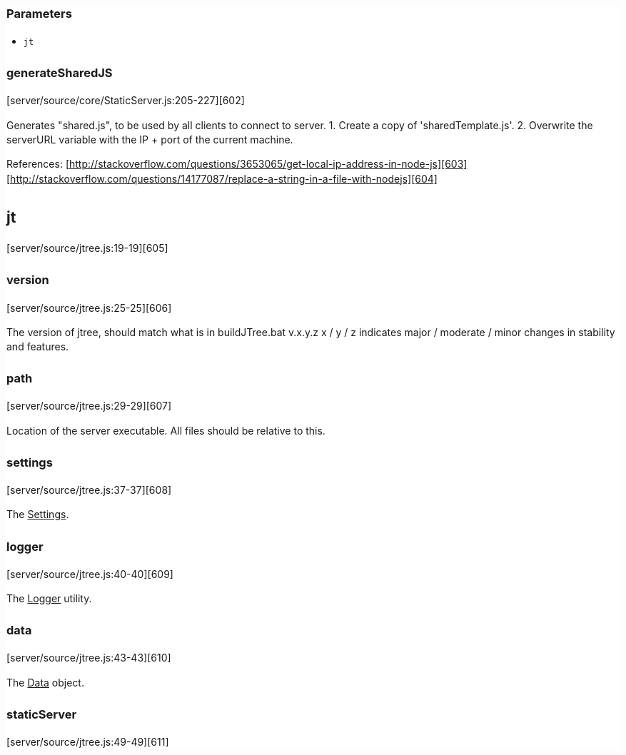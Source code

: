### Parameters

-   `jt`  

### generateSharedJS

[server/source/core/StaticServer.js:205-227][602]

Generates "shared.js", to be used by all clients to connect to server.
1\. Create a copy of 'sharedTemplate.js'.
2\. Overwrite the serverURL variable with the IP + port of the current machine.

References:
[http://stackoverflow.com/questions/3653065/get-local-ip-address-in-node-js][603]
[http://stackoverflow.com/questions/14177087/replace-a-string-in-a-file-with-nodejs][604]

## jt

[server/source/jtree.js:19-19][605]

### version

[server/source/jtree.js:25-25][606]

The version of jtree, should match what is in buildJTree.bat
v.x.y.z
x / y / z indicates major / moderate / minor changes in stability and features.

### path

[server/source/jtree.js:29-29][607]

Location of the server executable. All files should be relative to this.

### settings

[server/source/jtree.js:37-37][608]

The [Settings][225].

### logger

[server/source/jtree.js:40-40][609]

The [Logger][299] utility.

### data

[server/source/jtree.js:43-43][610]

The [Data][297] object.

### staticServer

[server/source/jtree.js:49-49][611]


[1]: #app
[2]: #parameters
[3]: #id
[4]: #apppath
[5]: #session
[6]: #stages
[7]: #options
[8]: #optionvalues
[9]: #textmarkerbegin
[10]: #numperiods
[11]: #insertjtreerefatstartofclienthtml
[12]: #html
[13]: #screen
[14]: #activescreen
[15]: #waitingscreen
[16]: #htmlfile
[17]: #periods
[18]: #description
[19]: #keycomparisons
[20]: #waitforall
[21]: #groupmatchingtype
[22]: #messages
[23]: #stagewrapplayingscreeninformtag
[24]: #groupsize
[25]: #numgroups
[26]: #stagecontentstart
[27]: #stagecontentend
[28]: #finished
[29]: #finished-1
[30]: #addclient
[31]: #parameters-1
[32]: #addclientdefault
[33]: #parameters-2
[34]: #addstages
[35]: #parameters-3
[36]: #getnextstageforplayer
[37]: #parameters-4
[38]: #getgroupidsforperiod
[39]: #parameters-5
[40]: #end
[41]: #getoutputfn
[42]: #groupmovetonextstage
[43]: #parameters-6
[44]: #indexinsession
[45]: #initperiod
[46]: #parameters-7
[47]: #metadata
[48]: #newstage
[49]: #parameters-8
[50]: #nextstageforgroup
[51]: #parameters-9
[52]: #onplayerfinished
[53]: #parameters-10
[54]: #outputfields
[55]: #participantbegin
[56]: #parameters-11
[57]: #participantbeginperiod
[58]: #parameters-12
[59]: #participantmovetonextperiod
[60]: #parameters-13
[61]: #participantend
[62]: #called-from
[63]: #parameters-14
[64]: #playermovetonextstage
[65]: #parameters-15
[66]: #previousplayer
[67]: #parameters-16
[68]: #previousgroup
[69]: #parameters-17
[70]: #roomid
[71]: #saveselfandchildren
[72]: #save
[73]: #shellwithchildren
[74]: #shellwithparent
[75]: #shell
[76]: #trytoendapp
[77]: #participantstart
[78]: #parameters-18
[79]: #load
[80]: #parameters-19
[81]: #client
[82]: #parameters-20
[83]: #getchannelname
[84]: #shell-1
[85]: #player
[86]: #group
[87]: #period
[88]: #app-1
[89]: #group-1
[90]: #parameters-21
[91]: #stage
[92]: #playerbyparticipantid
[93]: #parameters-22
[94]: #playerwithparticipant
[95]: #parameters-23
[96]: #old
[97]: #playersexcept
[98]: #parameters-24
[99]: #isfinished
[100]: #shellwithparent-1
[101]: #emitupdate
[102]: #emit
[103]: #parameters-25
[104]: #session-1
[105]: #roomid-1
[106]: #app-2
[107]: #shellwithchildren-1
[108]: #shell-2
[109]: #save-1
[110]: #load-1
[111]: #parameters-26
[112]: #participant
[113]: #parameters-27
[114]: #id-1
[115]: #session-2
[116]: #appindex
[117]: #movetonextstage
[118]: #roomid-2
[119]: #stageid
[120]: #isfinishedapp
[121]: #parameters-28
[122]: #load-2
[123]: #parameters-29
[124]: #period-1
[125]: #parameters-30
[126]: #participantend-1
[127]: #parameters-31
[128]: #participantbegin-1
[129]: #parameters-32
[130]: #save-2
[131]: #load-3
[132]: #parameters-33
[133]: #player-1
[134]: #parameters-34
[135]: #participant-1
[136]: #group-2
[137]: #id-2
[138]: #status
[139]: #movetonextstage-1
[140]: #roomid-3
[141]: #appindex-1
[142]: #periodindex
[143]: #period-2
[144]: #nextstage
[145]: #otherplayersingroup
[146]: #addclient-1
[147]: #parameters-35
[148]: #compid
[149]: #app-3
[150]: #matchesplayer
[151]: #parameters-36
[152]: #old-1
[153]: #session-3
[154]: #emit-1
[155]: #parameters-37
[156]: #shell-3
[157]: #shellwithchildren-2
[158]: #emitupdate-1
[159]: #sendupdate
[160]: #parameters-38
[161]: #isfinished-1
[162]: #save-3
[163]: #atleastfinishedstage
[164]: #parameters-39
[165]: #load-4
[166]: #parameters-40
[167]: #queue
[168]: #parameters-41
[169]: #addapp
[170]: #parameters-42
[171]: #save-4
[172]: #room
[173]: #parameters-43
[174]: #addapp-1
[175]: #parameters-44
[176]: #session-4
[177]: #parameters-45
[178]: #clients
[179]: #participants
[180]: #timestarted
[181]: #allownewparts
[182]: #apps
[183]: #outputhide
[184]: #addapp-2
[185]: #parameters-46
[186]: #addclient-2
[187]: #parameters-47
[188]: #pushmessage
[189]: #parameters-48
[190]: #messagecallback
[191]: #appfollowing
[192]: #parameters-49
[193]: #sendparticipantpage
[194]: #parameters-50
[195]: #addparticipants
[196]: #parameters-51
[197]: #setnumparticipants
[198]: #parameters-52
[199]: #removeparticipants
[200]: #parameters-53
[201]: #deleteapp
[202]: #parameters-54
[203]: #emit-2
[204]: #parameters-55
[205]: #advanceslowest
[206]: #save-5
[207]: #shellwithchildren-3
[208]: #shell-4
[209]: #outputfields-1
[210]: #clientremove
[211]: #parameters-56
[212]: #participant-2
[213]: #parameters-57
[214]: #participantcreate
[215]: #parameters-58
[216]: #playerrefresh
[217]: #parameters-59
[218]: #participantmovetonextapp
[219]: #parameters-60
[220]: #participantend-2
[221]: #parameters-61
[222]: #trytoend
[223]: #load-5
[224]: #parameters-62
[225]: #settings
[226]: #parameters-63
[227]: #participantids
[228]: #getlogfilename
[229]: #getparticipantid
[230]: #parameters-64
[231]: #stage-1
[232]: #parameters-65
[233]: #id-3
[234]: #app-4
[235]: #duration
[236]: #clientduration
[237]: #waittostart
[238]: #waittoend
[239]: #updateobject
[240]: #waitontimerend
[241]: #indexinapp
[242]: #groupend
[243]: #parameters-66
[244]: #groupstart
[245]: #parameters-67
[246]: #canplayerparticipate
[247]: #parameters-68
[248]: #playerend
[249]: #parameters-69
[250]: #playerstart
[251]: #parameters-70
[252]: #session-5
[253]: #shellwithparent-2
[254]: #shell-5
[255]: #save-6
[256]: #table
[257]: #parameters-71
[258]: #load-6
[259]: #parameters-72
[260]: #timer
[261]: #parameters-73
[262]: #load-7
[263]: #parameters-74
[264]: #user
[265]: #parameters-75
[266]: #utils
[267]: #isdirectory
[268]: #parameters-76
[269]: #copyfiles
[270]: #parameters-77
[271]: #readjson
[272]: #parameters-78
[273]: #isfunction
[274]: #parameters-79
[275]: #randomint
[276]: #parameters-80
[277]: #randomel
[278]: #parameters-81
[279]: #randomels
[280]: #parameters-82
[281]: #sum
[282]: #parameters-83
[283]: #getdate
[284]: #loadcontext
[285]: #parameters-84
[286]: #periods-1
[287]: #attempttoendforgroup
[288]: #stages-1
[289]: #isvalid
[290]: #clparticipant
[291]: #parameters-85
[292]: #clplayer
[293]: #parameters-86
[294]: #group-3
[295]: #clstage
[296]: #parameters-87
[297]: #data
[298]: #parameters-88
[299]: #logger
[300]: #parameters-89
[301]: #log
[302]: #parameters-90
[303]: #msgs
[304]: #parameters-91
[305]: #socketserver
[306]: #parameters-92
[307]: #onconnection
[308]: #parameters-93
[309]: #staticserver
[310]: #parameters-94
[311]: #generatesharedjs
[312]: #jt
[313]: #version
[314]: #path
[315]: #settings-1
[316]: #logger-1
[317]: #data-1
[318]: #staticserver-1
[319]: #socketserver-1
[320]: #roomclient
[321]: #parameters-95
[322]: #shell-6
[323]: #roomparticipant
[324]: #parameters-96
[325]: https://github.com/opowell/jtree/blob/6f52f70d8cc28037619c501d286dcef88b3ad2f2/server/source/App.js#L10-L1415 "Source code on GitHub"
[326]: #session
[327]: https://developer.mozilla.org/docs/Web/JavaScript/Reference/Global_Objects/String
[328]: https://github.com/opowell/jtree/blob/6f52f70d8cc28037619c501d286dcef88b3ad2f2/server/source/App.js#L23-L23 "Source code on GitHub"
[329]: https://github.com/opowell/jtree/blob/6f52f70d8cc28037619c501d286dcef88b3ad2f2/server/source/App.js#L28-L28 "Source code on GitHub"
[330]: https://github.com/opowell/jtree/blob/6f52f70d8cc28037619c501d286dcef88b3ad2f2/server/source/App.js#L34-L34 "Source code on GitHub"
[331]: https://github.com/opowell/jtree/blob/6f52f70d8cc28037619c501d286dcef88b3ad2f2/server/source/App.js#L41-L41 "Source code on GitHub"
[332]: https://github.com/opowell/jtree/blob/6f52f70d8cc28037619c501d286dcef88b3ad2f2/server/source/App.js#L47-L47 "Source code on GitHub"
[333]: https://github.com/opowell/jtree/blob/6f52f70d8cc28037619c501d286dcef88b3ad2f2/server/source/App.js#L53-L53 "Source code on GitHub"
[334]: https://github.com/opowell/jtree/blob/6f52f70d8cc28037619c501d286dcef88b3ad2f2/server/source/App.js#L56-L56 "Source code on GitHub"
[335]: https://github.com/opowell/jtree/blob/6f52f70d8cc28037619c501d286dcef88b3ad2f2/server/source/App.js#L63-L63 "Source code on GitHub"
[336]: https://github.com/opowell/jtree/blob/6f52f70d8cc28037619c501d286dcef88b3ad2f2/server/source/App.js#L70-L70 "Source code on GitHub"
[337]: https://github.com/opowell/jtree/blob/6f52f70d8cc28037619c501d286dcef88b3ad2f2/server/source/App.js#L73-L90 "Source code on GitHub"
[338]: https://github.com/opowell/jtree/blob/6f52f70d8cc28037619c501d286dcef88b3ad2f2/server/source/App.js#L93-L93 "Source code on GitHub"
[339]: https://github.com/opowell/jtree/blob/6f52f70d8cc28037619c501d286dcef88b3ad2f2/server/source/App.js#L98-L98 "Source code on GitHub"
[340]: Stage.useAppActiveScreen
[341]: https://github.com/opowell/jtree/blob/6f52f70d8cc28037619c501d286dcef88b3ad2f2/server/source/App.js#L103-L106 "Source code on GitHub"
[342]: Stage.useWaitingScreen
[343]: https://github.com/opowell/jtree/blob/6f52f70d8cc28037619c501d286dcef88b3ad2f2/server/source/App.js#L111-L111 "Source code on GitHub"
[344]: https://github.com/opowell/jtree/blob/6f52f70d8cc28037619c501d286dcef88b3ad2f2/server/source/App.js#L117-L117 "Source code on GitHub"
[345]: https://github.com/opowell/jtree/blob/6f52f70d8cc28037619c501d286dcef88b3ad2f2/server/source/App.js#L124-L124 "Source code on GitHub"
[346]: https://github.com/opowell/jtree/blob/6f52f70d8cc28037619c501d286dcef88b3ad2f2/server/source/App.js#L135-L135 "Source code on GitHub"
[347]: https://github.com/opowell/jtree/blob/6f52f70d8cc28037619c501d286dcef88b3ad2f2/server/source/App.js#L142-L142 "Source code on GitHub"
[348]: https://github.com/opowell/jtree/blob/6f52f70d8cc28037619c501d286dcef88b3ad2f2/server/source/App.js#L149-L149 "Source code on GitHub"
[349]: https://github.com/opowell/jtree/blob/6f52f70d8cc28037619c501d286dcef88b3ad2f2/server/source/App.js#L155-L155 "Source code on GitHub"
[350]: https://github.com/opowell/jtree/blob/6f52f70d8cc28037619c501d286dcef88b3ad2f2/server/source/App.js#L162-L162 "Source code on GitHub"
[351]: https://github.com/opowell/jtree/blob/6f52f70d8cc28037619c501d286dcef88b3ad2f2/server/source/App.js#L167-L167 "Source code on GitHub"
[352]: https://github.com/opowell/jtree/blob/6f52f70d8cc28037619c501d286dcef88b3ad2f2/server/source/App.js#L175-L175 "Source code on GitHub"
[353]: https://github.com/opowell/jtree/blob/6f52f70d8cc28037619c501d286dcef88b3ad2f2/server/source/App.js#L183-L183 "Source code on GitHub"
[354]: https://github.com/opowell/jtree/blob/6f52f70d8cc28037619c501d286dcef88b3ad2f2/server/source/App.js#L191-L191 "Source code on GitHub"
[355]: https://github.com/opowell/jtree/blob/6f52f70d8cc28037619c501d286dcef88b3ad2f2/server/source/App.js#L231-L231 "Source code on GitHub"
[356]: https://github.com/opowell/jtree/blob/6f52f70d8cc28037619c501d286dcef88b3ad2f2/server/source/App.js#L609-L609 "Source code on GitHub"
[357]: https://github.com/opowell/jtree/blob/6f52f70d8cc28037619c501d286dcef88b3ad2f2/server/source/App.js#L275-L277 "Source code on GitHub"
[358]: #appaddclientdefault
[359]: #client
[360]: https://github.com/opowell/jtree/blob/6f52f70d8cc28037619c501d286dcef88b3ad2f2/server/source/App.js#L292-L373 "Source code on GitHub"
[361]: #appaddclient
[362]: #appparticipantbegin
[363]: https://github.com/opowell/jtree/blob/6f52f70d8cc28037619c501d286dcef88b3ad2f2/server/source/App.js#L376-L380 "Source code on GitHub"
[364]: https://github.com/opowell/jtree/blob/6f52f70d8cc28037619c501d286dcef88b3ad2f2/server/source/App.js#L418-L428 "Source code on GitHub"
[365]: Stage.playerEnd
[366]: https://github.com/opowell/jtree/blob/6f52f70d8cc28037619c501d286dcef88b3ad2f2/server/source/App.js#L434-L475 "Source code on GitHub"
[367]: https://github.com/opowell/jtree/blob/6f52f70d8cc28037619c501d286dcef88b3ad2f2/server/source/App.js#L603-L613 "Source code on GitHub"
[368]: #apptrytoendapp
[369]: https://github.com/opowell/jtree/blob/6f52f70d8cc28037619c501d286dcef88b3ad2f2/server/source/App.js#L775-L777 "Source code on GitHub"
[370]: #appindexinsession
[371]: https://github.com/opowell/jtree/blob/6f52f70d8cc28037619c501d286dcef88b3ad2f2/server/source/App.js#L786-L800 "Source code on GitHub"
[372]: #appplayermovetonextstage
[373]: #group
[374]: https://github.com/opowell/jtree/blob/6f52f70d8cc28037619c501d286dcef88b3ad2f2/server/source/App.js#L805-L816 "Source code on GitHub"
[375]: https://developer.mozilla.org/docs/Web/JavaScript/Reference/Global_Objects/Number
[376]: https://github.com/opowell/jtree/blob/6f52f70d8cc28037619c501d286dcef88b3ad2f2/server/source/App.js#L826-L830 "Source code on GitHub"
[377]: App.participantBeginPeriod
[378]: https://github.com/opowell/jtree/blob/6f52f70d8cc28037619c501d286dcef88b3ad2f2/server/source/App.js#L837-L876 "Source code on GitHub"
[379]: https://github.com/opowell/jtree/blob/6f52f70d8cc28037619c501d286dcef88b3ad2f2/server/source/App.js#L993-L997 "Source code on GitHub"
[380]: #stage
[381]: https://github.com/opowell/jtree/blob/6f52f70d8cc28037619c501d286dcef88b3ad2f2/server/source/App.js#L1015-L1018 "Source code on GitHub"
[382]: #stageplayerend
[383]: #appgroupmovetonextstage
[384]: https://github.com/opowell/jtree/blob/6f52f70d8cc28037619c501d286dcef88b3ad2f2/server/source/App.js#L1027-L1039 "Source code on GitHub"
[385]: Session.gotoNextStage
[386]: #player
[387]: https://github.com/opowell/jtree/blob/6f52f70d8cc28037619c501d286dcef88b3ad2f2/server/source/App.js#L1049-L1060 "Source code on GitHub"
[388]: #utilsisfunction
[389]: App#outputHide
[390]: App#outputHideAuto
[391]: https://developer.mozilla.org/docs/Web/JavaScript/Reference/Global_Objects/Array
[392]: https://github.com/opowell/jtree/blob/6f52f70d8cc28037619c501d286dcef88b3ad2f2/server/source/App.js#L1072-L1086 "Source code on GitHub"
[393]: App.addClientDefault
[394]: App.participantMoveToNextPeriod
[395]: #participant
[396]: https://github.com/opowell/jtree/blob/6f52f70d8cc28037619c501d286dcef88b3ad2f2/server/source/App.js#L1100-L1109 "Source code on GitHub"
[397]: App.initPeriod
[398]: Period.participantBegin
[399]: https://github.com/opowell/jtree/blob/6f52f70d8cc28037619c501d286dcef88b3ad2f2/server/source/App.js#L1135-L1153 "Source code on GitHub"
[400]: Period.participantEnd
[401]: Participant.save
[402]: Session.participantMoveToNextApp
[403]: https://github.com/opowell/jtree/blob/6f52f70d8cc28037619c501d286dcef88b3ad2f2/server/source/App.js#L1166-L1172 "Source code on GitHub"
[404]: https://github.com/opowell/jtree/blob/6f52f70d8cc28037619c501d286dcef88b3ad2f2/server/source/App.js#L1191-L1201 "Source code on GitHub"
[405]: Stage#playerPlayDefault
[406]: Player#emitUpdate2
[407]: #appparticipantmovetonextperiod
[408]: https://github.com/opowell/jtree/blob/6f52f70d8cc28037619c501d286dcef88b3ad2f2/server/source/App.js#L1209-L1216 "Source code on GitHub"
[409]: https://github.com/opowell/jtree/blob/6f52f70d8cc28037619c501d286dcef88b3ad2f2/server/source/App.js#L1224-L1231 "Source code on GitHub"
[410]: https://github.com/opowell/jtree/blob/6f52f70d8cc28037619c501d286dcef88b3ad2f2/server/source/App.js#L1238-L1240 "Source code on GitHub"
[411]: Session#roomId
[412]: https://github.com/opowell/jtree/blob/6f52f70d8cc28037619c501d286dcef88b3ad2f2/server/source/App.js#L1250-L1255 "Source code on GitHub"
[413]: #sessionaddapp
[414]: https://github.com/opowell/jtree/blob/6f52f70d8cc28037619c501d286dcef88b3ad2f2/server/source/App.js#L1264-L1272 "Source code on GitHub"
[415]: #appsaveselfandchildren
[416]: https://github.com/opowell/jtree/blob/6f52f70d8cc28037619c501d286dcef88b3ad2f2/server/source/App.js#L1282-L1304 "Source code on GitHub"
[417]: https://github.com/opowell/jtree/blob/6f52f70d8cc28037619c501d286dcef88b3ad2f2/server/source/App.js#L1311-L1321 "Source code on GitHub"
[418]: https://github.com/opowell/jtree/blob/6f52f70d8cc28037619c501d286dcef88b3ad2f2/server/source/App.js#L1331-L1340 "Source code on GitHub"
[419]: #appsave
[420]: https://developer.mozilla.org/docs/Web/JavaScript/Reference/Global_Objects/Object
[421]: https://github.com/opowell/jtree/blob/6f52f70d8cc28037619c501d286dcef88b3ad2f2/server/source/App.js#L1350-L1367 "Source code on GitHub"
[422]: #append
[423]: #appparticipantend
[424]: https://github.com/opowell/jtree/blob/6f52f70d8cc28037619c501d286dcef88b3ad2f2/server/source/App.js#L1405-L1405 "Source code on GitHub"
[425]: https://github.com/opowell/jtree/blob/6f52f70d8cc28037619c501d286dcef88b3ad2f2/server/source/App.js#L244-L265 "Source code on GitHub"
[426]: #app
[427]: https://github.com/opowell/jtree/blob/6f52f70d8cc28037619c501d286dcef88b3ad2f2/server/source/Client.js#L5-L112 "Source code on GitHub"
[428]: https://github.com/opowell/jtree/blob/6f52f70d8cc28037619c501d286dcef88b3ad2f2/server/source/Client.js#L25-L27 "Source code on GitHub"
[429]: https://github.com/opowell/jtree/blob/6f52f70d8cc28037619c501d286dcef88b3ad2f2/server/source/Client.js#L37-L45 "Source code on GitHub"
[430]: https://github.com/opowell/jtree/blob/6f52f70d8cc28037619c501d286dcef88b3ad2f2/server/source/Client.js#L77-L83 "Source code on GitHub"
[431]: https://github.com/opowell/jtree/blob/6f52f70d8cc28037619c501d286dcef88b3ad2f2/server/source/Client.js#L90-L92 "Source code on GitHub"
[432]: https://github.com/opowell/jtree/blob/6f52f70d8cc28037619c501d286dcef88b3ad2f2/server/source/Client.js#L99-L101 "Source code on GitHub"
[433]: https://github.com/opowell/jtree/blob/6f52f70d8cc28037619c501d286dcef88b3ad2f2/server/source/Client.js#L108-L110 "Source code on GitHub"
[434]: https://github.com/opowell/jtree/blob/6f52f70d8cc28037619c501d286dcef88b3ad2f2/server/source/Group.js#L9-L564 "Source code on GitHub"
[435]: #period
[436]: https://github.com/opowell/jtree/blob/6f52f70d8cc28037619c501d286dcef88b3ad2f2/server/source/Group.js#L44-L46 "Source code on GitHub"
[437]: https://github.com/opowell/jtree/blob/6f52f70d8cc28037619c501d286dcef88b3ad2f2/server/source/Group.js#L93-L100 "Source code on GitHub"
[438]: https://github.com/opowell/jtree/blob/6f52f70d8cc28037619c501d286dcef88b3ad2f2/server/source/Group.js#L108-L110 "Source code on GitHub"
[439]: https://github.com/opowell/jtree/blob/6f52f70d8cc28037619c501d286dcef88b3ad2f2/server/source/Group.js#L212-L214 "Source code on GitHub"
[440]: https://github.com/opowell/jtree/blob/6f52f70d8cc28037619c501d286dcef88b3ad2f2/server/source/Group.js#L304-L306 "Source code on GitHub"
[441]: https://github.com/opowell/jtree/blob/6f52f70d8cc28037619c501d286dcef88b3ad2f2/server/source/Group.js#L334-L341 "Source code on GitHub"
[442]: https://github.com/opowell/jtree/blob/6f52f70d8cc28037619c501d286dcef88b3ad2f2/server/source/Group.js#L371-L395 "Source code on GitHub"
[443]: https://github.com/opowell/jtree/blob/6f52f70d8cc28037619c501d286dcef88b3ad2f2/server/source/Group.js#L415-L417 "Source code on GitHub"
[444]: https://github.com/opowell/jtree/blob/6f52f70d8cc28037619c501d286dcef88b3ad2f2/server/source/Group.js#L425-L427 "Source code on GitHub"
[445]: https://github.com/opowell/jtree/blob/6f52f70d8cc28037619c501d286dcef88b3ad2f2/server/source/Group.js#L434-L436 "Source code on GitHub"
[446]: https://github.com/opowell/jtree/blob/6f52f70d8cc28037619c501d286dcef88b3ad2f2/server/source/Group.js#L443-L445 "Source code on GitHub"
[447]: https://github.com/opowell/jtree/blob/6f52f70d8cc28037619c501d286dcef88b3ad2f2/server/source/Group.js#L463-L465 "Source code on GitHub"
[448]: https://github.com/opowell/jtree/blob/6f52f70d8cc28037619c501d286dcef88b3ad2f2/server/source/Group.js#L482-L507 "Source code on GitHub"
[449]: https://github.com/opowell/jtree/blob/6f52f70d8cc28037619c501d286dcef88b3ad2f2/server/source/Group.js#L523-L541 "Source code on GitHub"
[450]: https://github.com/opowell/jtree/blob/6f52f70d8cc28037619c501d286dcef88b3ad2f2/server/source/Group.js#L546-L562 "Source code on GitHub"
[451]: https://github.com/opowell/jtree/blob/6f52f70d8cc28037619c501d286dcef88b3ad2f2/server/source/Group.js#L58-L86 "Source code on GitHub"
[452]: Session#load
[453]: https://github.com/opowell/jtree/blob/6f52f70d8cc28037619c501d286dcef88b3ad2f2/server/source/Participant.js#L9-L372 "Source code on GitHub"
[454]: https://github.com/opowell/jtree/blob/6f52f70d8cc28037619c501d286dcef88b3ad2f2/server/source/Participant.js#L24-L24 "Source code on GitHub"
[455]: https://github.com/opowell/jtree/blob/6f52f70d8cc28037619c501d286dcef88b3ad2f2/server/source/Participant.js#L29-L29 "Source code on GitHub"
[456]: https://github.com/opowell/jtree/blob/6f52f70d8cc28037619c501d286dcef88b3ad2f2/server/source/Participant.js#L41-L41 "Source code on GitHub"
[457]: https://github.com/opowell/jtree/blob/6f52f70d8cc28037619c501d286dcef88b3ad2f2/server/source/Participant.js#L77-L83 "Source code on GitHub"
[458]: #sessionparticipantmovetonextapp
[459]: https://github.com/opowell/jtree/blob/6f52f70d8cc28037619c501d286dcef88b3ad2f2/server/source/Participant.js#L148-L150 "Source code on GitHub"
[460]: https://github.com/opowell/jtree/blob/6f52f70d8cc28037619c501d286dcef88b3ad2f2/server/source/Participant.js#L157-L163 "Source code on GitHub"
[461]: https://github.com/opowell/jtree/blob/6f52f70d8cc28037619c501d286dcef88b3ad2f2/server/source/Participant.js#L198-L220 "Source code on GitHub"
[462]: https://developer.mozilla.org/docs/Web/JavaScript/Reference/Global_Objects/Boolean
[463]: https://github.com/opowell/jtree/blob/6f52f70d8cc28037619c501d286dcef88b3ad2f2/server/source/Participant.js#L61-L70 "Source code on GitHub"
[464]: https://github.com/opowell/jtree/blob/6f52f70d8cc28037619c501d286dcef88b3ad2f2/server/source/Period.js#L11-L316 "Source code on GitHub"
[465]: Session.clients
[466]: https://github.com/opowell/jtree/blob/6f52f70d8cc28037619c501d286dcef88b3ad2f2/server/source/Period.js#L37-L46 "Source code on GitHub"
[467]: https://github.com/opowell/jtree/blob/6f52f70d8cc28037619c501d286dcef88b3ad2f2/server/source/Period.js#L83-L121 "Source code on GitHub"
[468]: participantBeginPeriod
[469]: https://github.com/opowell/jtree/blob/6f52f70d8cc28037619c501d286dcef88b3ad2f2/server/source/Period.js#L282-L290 "Source code on GitHub"
[470]: https://github.com/opowell/jtree/blob/6f52f70d8cc28037619c501d286dcef88b3ad2f2/server/source/Period.js#L302-L314 "Source code on GitHub"
[471]: https://github.com/opowell/jtree/blob/6f52f70d8cc28037619c501d286dcef88b3ad2f2/server/source/Player.js#L8-L664 "Source code on GitHub"
[472]: https://github.com/opowell/jtree/blob/6f52f70d8cc28037619c501d286dcef88b3ad2f2/server/source/Player.js#L16-L16 "Source code on GitHub"
[473]: https://github.com/opowell/jtree/blob/6f52f70d8cc28037619c501d286dcef88b3ad2f2/server/source/Player.js#L22-L22 "Source code on GitHub"
[474]: https://github.com/opowell/jtree/blob/6f52f70d8cc28037619c501d286dcef88b3ad2f2/server/source/Player.js#L28-L28 "Source code on GitHub"
[475]: https://github.com/opowell/jtree/blob/6f52f70d8cc28037619c501d286dcef88b3ad2f2/server/source/Player.js#L40-L40 "Source code on GitHub"
[476]: https://github.com/opowell/jtree/blob/6f52f70d8cc28037619c501d286dcef88b3ad2f2/server/source/Player.js#L153-L162 "Source code on GitHub"
[477]: https://github.com/opowell/jtree/blob/6f52f70d8cc28037619c501d286dcef88b3ad2f2/server/source/Player.js#L266-L268 "Source code on GitHub"
[478]: https://github.com/opowell/jtree/blob/6f52f70d8cc28037619c501d286dcef88b3ad2f2/server/source/Player.js#L284-L286 "Source code on GitHub"
[479]: https://github.com/opowell/jtree/blob/6f52f70d8cc28037619c501d286dcef88b3ad2f2/server/source/Player.js#L293-L295 "Source code on GitHub"
[480]: https://github.com/opowell/jtree/blob/6f52f70d8cc28037619c501d286dcef88b3ad2f2/server/source/Player.js#L302-L304 "Source code on GitHub"
[481]: https://github.com/opowell/jtree/blob/6f52f70d8cc28037619c501d286dcef88b3ad2f2/server/source/Player.js#L309-L333 "Source code on GitHub"
[482]: https://github.com/opowell/jtree/blob/6f52f70d8cc28037619c501d286dcef88b3ad2f2/server/source/Player.js#L341-L343 "Source code on GitHub"
[483]: https://github.com/opowell/jtree/blob/6f52f70d8cc28037619c501d286dcef88b3ad2f2/server/source/Player.js#L350-L352 "Source code on GitHub"
[484]: https://github.com/opowell/jtree/blob/6f52f70d8cc28037619c501d286dcef88b3ad2f2/server/source/Player.js#L359-L368 "Source code on GitHub"
[485]: https://github.com/opowell/jtree/blob/6f52f70d8cc28037619c501d286dcef88b3ad2f2/server/source/Player.js#L375-L377 "Source code on GitHub"
[486]: https://github.com/opowell/jtree/blob/6f52f70d8cc28037619c501d286dcef88b3ad2f2/server/source/Player.js#L385-L393 "Source code on GitHub"
[487]: https://github.com/opowell/jtree/blob/6f52f70d8cc28037619c501d286dcef88b3ad2f2/server/source/Player.js#L400-L402 "Source code on GitHub"
[488]: https://github.com/opowell/jtree/blob/6f52f70d8cc28037619c501d286dcef88b3ad2f2/server/source/Player.js#L409-L411 "Source code on GitHub"
[489]: https://github.com/opowell/jtree/blob/6f52f70d8cc28037619c501d286dcef88b3ad2f2/server/source/Player.js#L419-L424 "Source code on GitHub"
[490]: https://github.com/opowell/jtree/blob/6f52f70d8cc28037619c501d286dcef88b3ad2f2/server/source/Player.js#L435-L447 "Source code on GitHub"
[491]: https://github.com/opowell/jtree/blob/6f52f70d8cc28037619c501d286dcef88b3ad2f2/server/source/Player.js#L485-L512 "Source code on GitHub"
[492]: Participant#shellAll
[493]: https://github.com/opowell/jtree/blob/6f52f70d8cc28037619c501d286dcef88b3ad2f2/server/source/Player.js#L519-L521 "Source code on GitHub"
[494]: https://github.com/opowell/jtree/blob/6f52f70d8cc28037619c501d286dcef88b3ad2f2/server/source/Player.js#L532-L540 "Source code on GitHub"
[495]: https://github.com/opowell/jtree/blob/6f52f70d8cc28037619c501d286dcef88b3ad2f2/server/source/Player.js#L547-L582 "Source code on GitHub"
[496]: https://github.com/opowell/jtree/blob/6f52f70d8cc28037619c501d286dcef88b3ad2f2/server/source/Player.js#L588-L596 "Source code on GitHub"
[497]: https://github.com/opowell/jtree/blob/6f52f70d8cc28037619c501d286dcef88b3ad2f2/server/source/Player.js#L613-L639 "Source code on GitHub"
[498]: Stage#playerCanGroupProceedToNextStage
[499]: https://github.com/opowell/jtree/blob/6f52f70d8cc28037619c501d286dcef88b3ad2f2/server/source/Player.js#L651-L662 "Source code on GitHub"
[500]: https://github.com/opowell/jtree/blob/6f52f70d8cc28037619c501d286dcef88b3ad2f2/server/source/Queue.js#L9-L75 "Source code on GitHub"
[501]: https://github.com/opowell/jtree/blob/6f52f70d8cc28037619c501d286dcef88b3ad2f2/server/source/Queue.js#L47-L52 "Source code on GitHub"
[502]: Session#loadApp
[503]: Utils#copyFiles
[504]: https://github.com/opowell/jtree/blob/6f52f70d8cc28037619c501d286dcef88b3ad2f2/server/source/Queue.js#L67-L73 "Source code on GitHub"
[505]: https://github.com/opowell/jtree/blob/6f52f70d8cc28037619c501d286dcef88b3ad2f2/server/source/Room.js#L12-L183 "Source code on GitHub"
[506]: https://github.com/opowell/jtree/blob/6f52f70d8cc28037619c501d286dcef88b3ad2f2/server/source/Room.js#L77-L80 "Source code on GitHub"
[507]: https://github.com/opowell/jtree/blob/6f52f70d8cc28037619c501d286dcef88b3ad2f2/server/source/Session.js#L22-L974 "Source code on GitHub"
[508]: https://github.com/opowell/jtree/blob/6f52f70d8cc28037619c501d286dcef88b3ad2f2/server/source/Session.js#L47-L47 "Source code on GitHub"
[509]: https://github.com/opowell/jtree/blob/6f52f70d8cc28037619c501d286dcef88b3ad2f2/server/source/Session.js#L57-L57 "Source code on GitHub"
[510]: https://github.com/opowell/jtree/blob/6f52f70d8cc28037619c501d286dcef88b3ad2f2/server/source/Session.js#L63-L63 "Source code on GitHub"
[511]: https://github.com/opowell/jtree/blob/6f52f70d8cc28037619c501d286dcef88b3ad2f2/server/source/Session.js#L69-L69 "Source code on GitHub"
[512]: https://github.com/opowell/jtree/blob/6f52f70d8cc28037619c501d286dcef88b3ad2f2/server/source/Session.js#L75-L75 "Source code on GitHub"
[513]: https://github.com/opowell/jtree/blob/6f52f70d8cc28037619c501d286dcef88b3ad2f2/server/source/Session.js#L94-L104 "Source code on GitHub"
[514]: https://github.com/opowell/jtree/blob/6f52f70d8cc28037619c501d286dcef88b3ad2f2/server/source/Session.js#L234-L244 "Source code on GitHub"
[515]: https://github.com/opowell/jtree/blob/6f52f70d8cc28037619c501d286dcef88b3ad2f2/server/source/Session.js#L282-L321 "Source code on GitHub"
[516]: SocketServer#addParticipantClient
[517]: https://github.com/opowell/jtree/blob/6f52f70d8cc28037619c501d286dcef88b3ad2f2/server/source/Session.js#L337-L343 "Source code on GitHub"
[518]: https://github.com/opowell/jtree/blob/6f52f70d8cc28037619c501d286dcef88b3ad2f2/server/source/Session.js#L412-L412 "Source code on GitHub"
[519]: https://github.com/opowell/jtree/blob/6f52f70d8cc28037619c501d286dcef88b3ad2f2/server/source/Session.js#L462-L472 "Source code on GitHub"
[520]: https://github.com/opowell/jtree/blob/6f52f70d8cc28037619c501d286dcef88b3ad2f2/server/source/Session.js#L483-L499 "Source code on GitHub"
[521]: https://github.com/opowell/jtree/blob/6f52f70d8cc28037619c501d286dcef88b3ad2f2/server/source/Session.js#L505-L525 "Source code on GitHub"
[522]: https://github.com/opowell/jtree/blob/6f52f70d8cc28037619c501d286dcef88b3ad2f2/server/source/Session.js#L560-L567 "Source code on GitHub"
[523]: https://github.com/opowell/jtree/blob/6f52f70d8cc28037619c501d286dcef88b3ad2f2/server/source/Session.js#L585-L598 "Source code on GitHub"
[524]: https://github.com/opowell/jtree/blob/6f52f70d8cc28037619c501d286dcef88b3ad2f2/server/source/Session.js#L611-L627 "Source code on GitHub"
[525]: https://github.com/opowell/jtree/blob/6f52f70d8cc28037619c501d286dcef88b3ad2f2/server/source/Session.js#L645-L647 "Source code on GitHub"
[526]: https://github.com/opowell/jtree/blob/6f52f70d8cc28037619c501d286dcef88b3ad2f2/server/source/Session.js#L653-L658 "Source code on GitHub"
[527]: #participantmovetonextstage
[528]: https://github.com/opowell/jtree/blob/6f52f70d8cc28037619c501d286dcef88b3ad2f2/server/source/Session.js#L696-L707 "Source code on GitHub"
[529]: https://github.com/opowell/jtree/blob/6f52f70d8cc28037619c501d286dcef88b3ad2f2/server/source/Session.js#L729-L749 "Source code on GitHub"
[530]: Session.outputFields
[531]: Msgs#openSession
[532]: https://github.com/opowell/jtree/blob/6f52f70d8cc28037619c501d286dcef88b3ad2f2/server/source/Session.js#L756-L774 "Source code on GitHub"
[533]: https://github.com/opowell/jtree/blob/6f52f70d8cc28037619c501d286dcef88b3ad2f2/server/source/Session.js#L781-L791 "Source code on GitHub"
[534]: https://github.com/opowell/jtree/blob/6f52f70d8cc28037619c501d286dcef88b3ad2f2/server/source/Session.js#L799-L812 "Source code on GitHub"
[535]: https://github.com/opowell/jtree/blob/6f52f70d8cc28037619c501d286dcef88b3ad2f2/server/source/Session.js#L820-L823 "Source code on GitHub"
[536]: https://github.com/opowell/jtree/blob/6f52f70d8cc28037619c501d286dcef88b3ad2f2/server/source/Session.js#L831-L844 "Source code on GitHub"
[537]: https://github.com/opowell/jtree/blob/6f52f70d8cc28037619c501d286dcef88b3ad2f2/server/source/Session.js#L856-L859 "Source code on GitHub"
[538]: https://github.com/opowell/jtree/blob/6f52f70d8cc28037619c501d286dcef88b3ad2f2/server/source/Session.js#L870-L882 "Source code on GitHub"
[539]: https://github.com/opowell/jtree/blob/6f52f70d8cc28037619c501d286dcef88b3ad2f2/server/source/Session.js#L890-L893 "Source code on GitHub"
[540]: https://github.com/opowell/jtree/blob/6f52f70d8cc28037619c501d286dcef88b3ad2f2/server/source/Session.js#L903-L916 "Source code on GitHub"
[541]: https://github.com/opowell/jtree/blob/6f52f70d8cc28037619c501d286dcef88b3ad2f2/server/source/Session.js#L121-L205 "Source code on GitHub"
[542]: https://github.com/opowell/jtree/blob/6f52f70d8cc28037619c501d286dcef88b3ad2f2/server/source/core/Settings.js#L8-L145 "Source code on GitHub"
[543]: https://github.com/opowell/jtree/blob/6f52f70d8cc28037619c501d286dcef88b3ad2f2/server/source/core/Settings.js#L45-L45 "Source code on GitHub"
[544]: https://github.com/opowell/jtree/blob/6f52f70d8cc28037619c501d286dcef88b3ad2f2/server/source/core/Settings.js#L87-L89 "Source code on GitHub"
[545]: https://github.com/opowell/jtree/blob/6f52f70d8cc28037619c501d286dcef88b3ad2f2/server/source/core/Settings.js#L101-L103 "Source code on GitHub"
[546]: https://github.com/opowell/jtree/blob/6f52f70d8cc28037619c501d286dcef88b3ad2f2/server/source/Stage.js#L9-L345 "Source code on GitHub"
[547]: https://github.com/opowell/jtree/blob/6f52f70d8cc28037619c501d286dcef88b3ad2f2/server/source/Stage.js#L28-L28 "Source code on GitHub"
[548]: https://github.com/opowell/jtree/blob/6f52f70d8cc28037619c501d286dcef88b3ad2f2/server/source/Stage.js#L34-L34 "Source code on GitHub"
[549]: https://github.com/opowell/jtree/blob/6f52f70d8cc28037619c501d286dcef88b3ad2f2/server/source/Stage.js#L40-L40 "Source code on GitHub"
[550]: https://github.com/opowell/jtree/blob/6f52f70d8cc28037619c501d286dcef88b3ad2f2/server/source/Stage.js#L46-L46 "Source code on GitHub"
[551]: https://github.com/opowell/jtree/blob/6f52f70d8cc28037619c501d286dcef88b3ad2f2/server/source/Stage.js#L51-L51 "Source code on GitHub"
[552]: https://github.com/opowell/jtree/blob/6f52f70d8cc28037619c501d286dcef88b3ad2f2/server/source/Stage.js#L56-L56 "Source code on GitHub"
[553]: https://github.com/opowell/jtree/blob/6f52f70d8cc28037619c501d286dcef88b3ad2f2/server/source/Stage.js#L66-L66 "Source code on GitHub"
[554]: https://github.com/opowell/jtree/blob/6f52f70d8cc28037619c501d286dcef88b3ad2f2/server/source/Stage.js#L71-L71 "Source code on GitHub"
[555]: https://github.com/opowell/jtree/blob/6f52f70d8cc28037619c501d286dcef88b3ad2f2/server/source/Stage.js#L101-L108 "Source code on GitHub"
[556]: https://github.com/opowell/jtree/blob/6f52f70d8cc28037619c501d286dcef88b3ad2f2/server/source/Stage.js#L216-L216 "Source code on GitHub"
[557]: https://github.com/opowell/jtree/blob/6f52f70d8cc28037619c501d286dcef88b3ad2f2/server/source/Stage.js#L222-L222 "Source code on GitHub"
[558]: https://github.com/opowell/jtree/blob/6f52f70d8cc28037619c501d286dcef88b3ad2f2/server/source/Stage.js#L230-L232 "Source code on GitHub"
[559]: https://github.com/opowell/jtree/blob/6f52f70d8cc28037619c501d286dcef88b3ad2f2/server/source/Stage.js#L252-L252 "Source code on GitHub"
[560]: https://github.com/opowell/jtree/blob/6f52f70d8cc28037619c501d286dcef88b3ad2f2/server/source/Stage.js#L258-L258 "Source code on GitHub"
[561]: https://github.com/opowell/jtree/blob/6f52f70d8cc28037619c501d286dcef88b3ad2f2/server/source/Stage.js#L265-L267 "Source code on GitHub"
[562]: https://github.com/opowell/jtree/blob/6f52f70d8cc28037619c501d286dcef88b3ad2f2/server/source/Stage.js#L287-L297 "Source code on GitHub"
[563]: https://github.com/opowell/jtree/blob/6f52f70d8cc28037619c501d286dcef88b3ad2f2/server/source/Stage.js#L306-L322 "Source code on GitHub"
[564]: #stagesave
[565]: #appshellwithchildren
[566]: https://github.com/opowell/jtree/blob/6f52f70d8cc28037619c501d286dcef88b3ad2f2/server/source/Stage.js#L334-L343 "Source code on GitHub"
[567]: https://github.com/opowell/jtree/blob/6f52f70d8cc28037619c501d286dcef88b3ad2f2/server/source/Table.js#L6-L81 "Source code on GitHub"
[568]: https://github.com/opowell/jtree/blob/6f52f70d8cc28037619c501d286dcef88b3ad2f2/server/source/Table.js#L29-L35 "Source code on GitHub"
[569]: https://github.com/opowell/jtree/blob/6f52f70d8cc28037619c501d286dcef88b3ad2f2/server/source/Timer.js#L6-L94 "Source code on GitHub"
[570]: https://github.com/opowell/jtree/blob/6f52f70d8cc28037619c501d286dcef88b3ad2f2/server/source/Timer.js#L45-L51 "Source code on GitHub"
[571]: https://github.com/opowell/jtree/blob/6f52f70d8cc28037619c501d286dcef88b3ad2f2/server/source/User.js#L9-L60 "Source code on GitHub"
[572]: https://github.com/opowell/jtree/blob/6f52f70d8cc28037619c501d286dcef88b3ad2f2/server/source/Utils.js#L8-L438 "Source code on GitHub"
[573]: https://github.com/opowell/jtree/blob/6f52f70d8cc28037619c501d286dcef88b3ad2f2/server/source/Utils.js#L16-L22 "Source code on GitHub"
[574]: https://github.com/opowell/jtree/blob/6f52f70d8cc28037619c501d286dcef88b3ad2f2/server/source/Utils.js#L64-L71 "Source code on GitHub"
[575]: https://github.com/opowell/jtree/blob/6f52f70d8cc28037619c501d286dcef88b3ad2f2/server/source/Utils.js#L96-L102 "Source code on GitHub"
[576]: https://github.com/opowell/jtree/blob/6f52f70d8cc28037619c501d286dcef88b3ad2f2/server/source/Utils.js#L140-L142 "Source code on GitHub"
[577]: https://github.com/opowell/jtree/blob/6f52f70d8cc28037619c501d286dcef88b3ad2f2/server/source/Utils.js#L151-L153 "Source code on GitHub"
[578]: https://github.com/opowell/jtree/blob/6f52f70d8cc28037619c501d286dcef88b3ad2f2/server/source/Utils.js#L161-L163 "Source code on GitHub"
[579]: https://github.com/opowell/jtree/blob/6f52f70d8cc28037619c501d286dcef88b3ad2f2/server/source/Utils.js#L208-L223 "Source code on GitHub"
[580]: https://github.com/opowell/jtree/blob/6f52f70d8cc28037619c501d286dcef88b3ad2f2/server/source/Utils.js#L232-L236 "Source code on GitHub"
[581]: https://github.com/opowell/jtree/blob/6f52f70d8cc28037619c501d286dcef88b3ad2f2/server/source/Utils.js#L246-L249 "Source code on GitHub"
[582]: https://stackoverflow.com/questions/42862729/convert-date-object-in-dd-mm-yyyy-hhmmss-format
[583]: https://github.com/opowell/jtree/blob/6f52f70d8cc28037619c501d286dcef88b3ad2f2/server/source/Utils.js#L414-L437 "Source code on GitHub"
[584]: https://github.com/opowell/jtree/blob/6f52f70d8cc28037619c501d286dcef88b3ad2f2/server/source/App.js#L257-L257 "Source code on GitHub"
[585]: https://github.com/opowell/jtree/blob/6f52f70d8cc28037619c501d286dcef88b3ad2f2/server/source/App.js#L361-L361 "Source code on GitHub"
[586]: https://github.com/opowell/jtree/blob/6f52f70d8cc28037619c501d286dcef88b3ad2f2/server/source/App.js#L422-L426 "Source code on GitHub"
[587]: https://github.com/opowell/jtree/blob/6f52f70d8cc28037619c501d286dcef88b3ad2f2/server/source/App.js#L974-L974 "Source code on GitHub"
[588]: https://github.com/opowell/jtree/blob/6f52f70d8cc28037619c501d286dcef88b3ad2f2/server/source/App.js#L1085-L1085 "Source code on GitHub"
[589]: https://github.com/opowell/jtree/blob/6f52f70d8cc28037619c501d286dcef88b3ad2f2/server/source/client/clParticipant.js#L4-L17 "Source code on GitHub"
[590]: https://github.com/opowell/jtree/blob/6f52f70d8cc28037619c501d286dcef88b3ad2f2/server/source/client/clPlayer.js#L7-L53 "Source code on GitHub"
[591]: https://github.com/opowell/jtree/blob/6f52f70d8cc28037619c501d286dcef88b3ad2f2/server/source/client/clPlayer.js#L21-L21 "Source code on GitHub"
[592]: https://github.com/opowell/jtree/blob/6f52f70d8cc28037619c501d286dcef88b3ad2f2/server/source/client/clStage.js#L4-L14 "Source code on GitHub"
[593]: https://github.com/opowell/jtree/blob/6f52f70d8cc28037619c501d286dcef88b3ad2f2/server/source/core/Data.js#L11-L601 "Source code on GitHub"
[594]: https://github.com/opowell/jtree/blob/6f52f70d8cc28037619c501d286dcef88b3ad2f2/server/source/core/Logger.js#L6-L39 "Source code on GitHub"
[595]: https://github.com/opowell/jtree/blob/6f52f70d8cc28037619c501d286dcef88b3ad2f2/server/source/core/Logger.js#L28-L35 "Source code on GitHub"
[596]: Settings#logPath